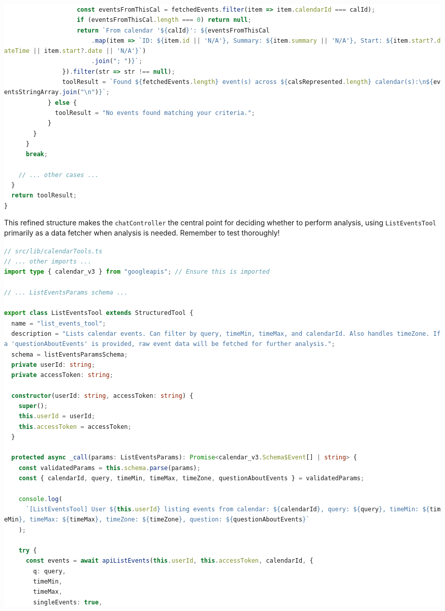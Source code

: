 ```typescript
                    const eventsFromThisCal = fetchedEvents.filter(item => item.calendarId === calId);
                    if (eventsFromThisCal.length === 0) return null;
                    return `From calendar '${calId}': ${eventsFromThisCal
                        .map(item => `ID: ${item.id || 'N/A'}, Summary: ${item.summary || 'N/A'}, Start: ${item.start?.dateTime || item.start?.date || 'N/A'}`)
                        .join("; ")}`;
                }).filter(str => str !== null);
                toolResult = `Found ${fetchedEvents.length} event(s) across ${calsRepresented.length} calendar(s):\n${eventsStringArray.join("\n")}`;
            } else {
              toolResult = "No events found matching your criteria.";
            }
        }
      }
      break;

    // ... other cases ...
  }
  return toolResult;
}
```
This refined structure makes the `chatController` the central point for deciding whether to perform analysis, using `ListEventsTool` primarily as a data fetcher when analysis is needed. Remember to test thoroughly!

```typescript
// src/lib/calendarTools.ts
// ... other imports ...
import type { calendar_v3 } from "googleapis"; // Ensure this is imported

// ... ListEventsParams schema ...

export class ListEventsTool extends StructuredTool {
  name = "list_events_tool";
  description = "Lists calendar events. Can filter by query, timeMin, timeMax, and calendarId. Also handles timeZone. If a 'questionAboutEvents' is provided, raw event data will be fetched for further analysis.";
  schema = listEventsParamsSchema;
  private userId: string;
  private accessToken: string;

  constructor(userId: string, accessToken: string) {
    super();
    this.userId = userId;
    this.accessToken = accessToken;
  }

  protected async _call(params: ListEventsParams): Promise<calendar_v3.Schema$Event[] | string> {
    const validatedParams = this.schema.parse(params);
    const { calendarId, query, timeMin, timeMax, timeZone, questionAboutEvents } = validatedParams;

    console.log(
      `[ListEventsTool] User ${this.userId} listing events from calendar: ${calendarId}, query: ${query}, timeMin: ${timeMin}, timeMax: ${timeMax}, timeZone: ${timeZone}, question: ${questionAboutEvents}`
    );

    try {
      const events = await apiListEvents(this.userId, this.accessToken, calendarId, {
        q: query,
        timeMin,
        timeMax,
        singleEvents: true,
```